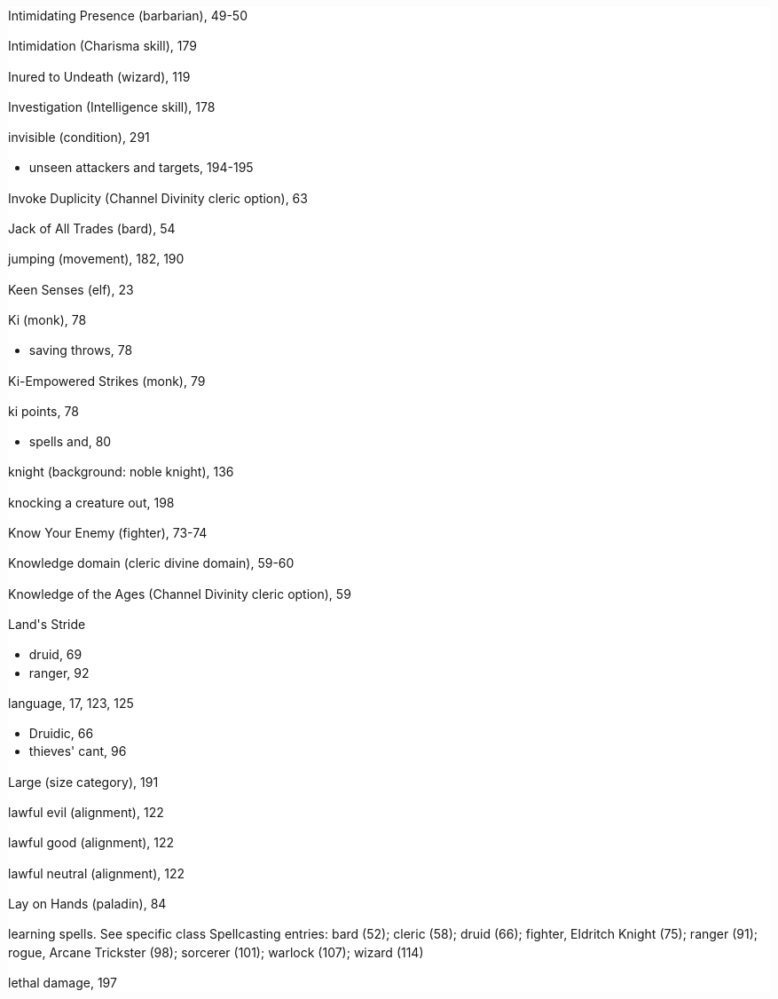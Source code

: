 Intimidating Presence (barbarian), 49-50

Intimidation (Charisma skill), 179

Inured to Undeath (wizard), 119

Investigation (Intelligence skill), 178

invisible (condition), 291

- unseen attackers and targets, 194-195

Invoke Duplicity (Channel Divinity cleric option), 63

Jack of All Trades (bard), 54

jumping (movement), 182, 190

Keen Senses (elf), 23

Ki (monk), 78

- saving throws, 78

Ki-Empowered Strikes (monk), 79

ki points, 78

- spells and, 80

knight (background: noble knight), 136

knocking a creature out, 198

Know Your Enemy (fighter), 73-74

Knowledge domain (cleric divine domain), 59-60

Knowledge of the Ages (Channel Divinity cleric option), 59

Land's Stride

- druid, 69
- ranger, 92

language, 17, 123, 125

- Druidic, 66
- thieves' cant, 96

Large (size category), 191

lawful evil (alignment), 122

lawful good (alignment), 122

lawful neutral (alignment), 122

Lay on Hands (paladin), 84

learning spells. See specific class Spellcasting entries: bard (52); cleric (58); druid (66); fighter, Eldritch Knight (75); ranger (91); rogue, Arcane Trickster (98); sorcerer (101); warlock (107); wizard (114)

lethal damage, 197
